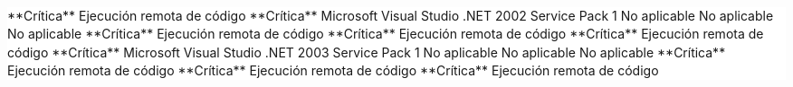 </td>
<td style="border:1px solid black;">
**Crítica**  
Ejecución remota de código
</td>
<td style="border:1px solid black;">
**Crítica**
</td>
</tr>
<tr class="alternateRow">
<td style="border:1px solid black;">
Microsoft Visual Studio .NET 2002 Service Pack 1
</td>
<td style="border:1px solid black;">
No aplicable
</td>
<td style="border:1px solid black;">
No aplicable
</td>
<td style="border:1px solid black;">
No aplicable
</td>
<td style="border:1px solid black;">
**Crítica**  
Ejecución remota de código
</td>
<td style="border:1px solid black;">
**Crítica**  
Ejecución remota de código
</td>
<td style="border:1px solid black;">
**Crítica**  
Ejecución remota de código
</td>
<td style="border:1px solid black;">
**Crítica**
</td>
</tr>
<tr>
<td style="border:1px solid black;">
Microsoft Visual Studio .NET 2003 Service Pack 1
</td>
<td style="border:1px solid black;">
No aplicable
</td>
<td style="border:1px solid black;">
No aplicable
</td>
<td style="border:1px solid black;">
No aplicable
</td>
<td style="border:1px solid black;">
**Crítica**  
Ejecución remota de código
</td>
<td style="border:1px solid black;">
**Crítica**  
Ejecución remota de código
</td>
<td style="border:1px solid black;">
**Crítica**  
Ejecución remota de código
</td>
<td style="border:1px solid black;">